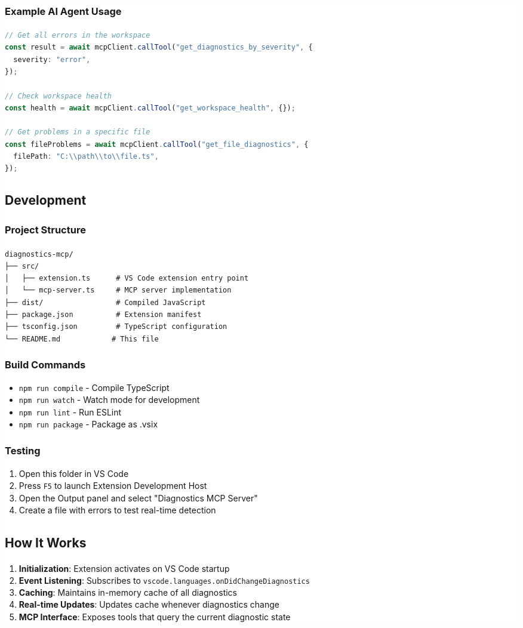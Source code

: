 ### Example AI Agent Usage

```typescript
// Get all errors in the workspace
const result = await mcpClient.callTool("get_diagnostics_by_severity", {
  severity: "error",
});

// Check workspace health
const health = await mcpClient.callTool("get_workspace_health", {});

// Get problems in a specific file
const fileProblems = await mcpClient.callTool("get_file_diagnostics", {
  filePath: "C:\\path\\to\\file.ts",
});
```

## Development

### Project Structure

```
diagnostics-mcp/
├── src/
│   ├── extension.ts      # VS Code extension entry point
│   └── mcp-server.ts     # MCP server implementation
├── dist/                 # Compiled JavaScript
├── package.json          # Extension manifest
├── tsconfig.json         # TypeScript configuration
└── README.md            # This file
```

### Build Commands

- `npm run compile` - Compile TypeScript
- `npm run watch` - Watch mode for development
- `npm run lint` - Run ESLint
- `npm run package` - Package as .vsix

### Testing

1. Open this folder in VS Code
2. Press `F5` to launch Extension Development Host
3. Open the Output panel and select "Diagnostics MCP Server"
4. Create a file with errors to test real-time detection

## How It Works

1. **Initialization**: Extension activates on VS Code startup
2. **Event Listening**: Subscribes to `vscode.languages.onDidChangeDiagnostics`
3. **Caching**: Maintains in-memory cache of all diagnostics
4. **Real-time Updates**: Updates cache whenever diagnostics change
5. **MCP Interface**: Exposes tools that query the current diagnostic state
